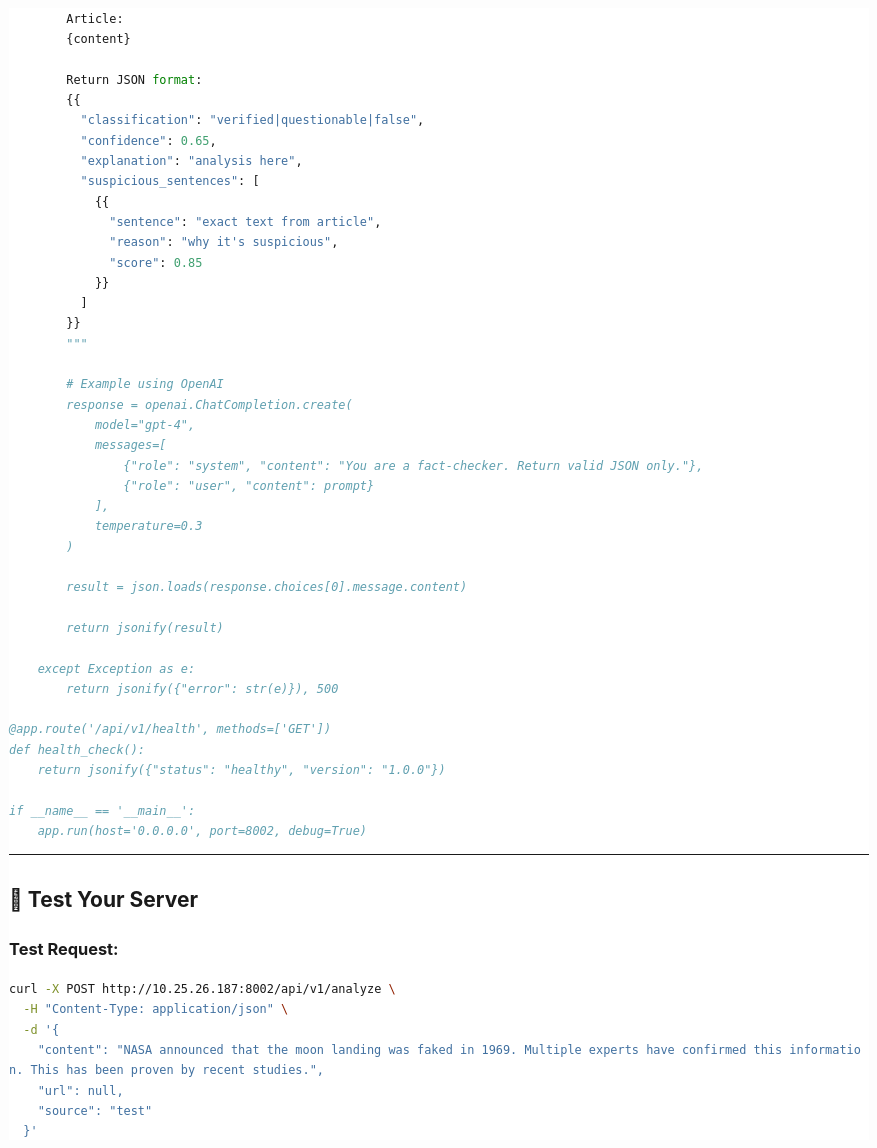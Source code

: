 ```python
        Article:
        {content}
        
        Return JSON format:
        {{
          "classification": "verified|questionable|false",
          "confidence": 0.65,
          "explanation": "analysis here",
          "suspicious_sentences": [
            {{
              "sentence": "exact text from article",
              "reason": "why it's suspicious",
              "score": 0.85
            }}
          ]
        }}
        """
        
        # Example using OpenAI
        response = openai.ChatCompletion.create(
            model="gpt-4",
            messages=[
                {"role": "system", "content": "You are a fact-checker. Return valid JSON only."},
                {"role": "user", "content": prompt}
            ],
            temperature=0.3
        )
        
        result = json.loads(response.choices[0].message.content)
        
        return jsonify(result)
        
    except Exception as e:
        return jsonify({"error": str(e)}), 500

@app.route('/api/v1/health', methods=['GET'])
def health_check():
    return jsonify({"status": "healthy", "version": "1.0.0"})

if __name__ == '__main__':
    app.run(host='0.0.0.0', port=8002, debug=True)
```

---

## 🧪 Test Your Server

### Test Request:
```bash
curl -X POST http://10.25.26.187:8002/api/v1/analyze \
  -H "Content-Type: application/json" \
  -d '{
    "content": "NASA announced that the moon landing was faked in 1969. Multiple experts have confirmed this information. This has been proven by recent studies.",
    "url": null,
    "source": "test"
  }'
```
